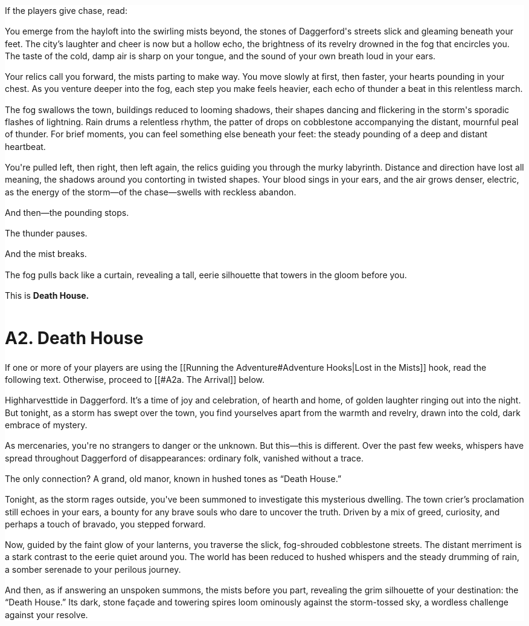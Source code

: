 
If the players give chase, read:

<div class="description">
<p>You emerge from the hayloft into the swirling mists beyond, the stones of Daggerford's streets slick and gleaming beneath your feet. The city’s laughter and cheer is now but a hollow echo, the brightness of its revelry drowned in the fog that encircles you. The taste of the cold, damp air is sharp on your tongue, and the sound of your own breath loud in your ears.</p>
<p>Your relics call you forward, the mists parting to make way. You move slowly at first, then faster, your hearts pounding in your chest. As you venture deeper into the fog, each step you make feels heavier, each echo of thunder a beat in this relentless march.</p>
<p>The fog swallows the town, buildings reduced to looming shadows, their shapes dancing and flickering in the storm's sporadic flashes of lightning. Rain drums a relentless rhythm, the patter of drops on cobblestone accompanying the distant, mournful peal of thunder. For brief moments, you can feel something else beneath your feet: the steady pounding of a deep and distant heartbeat.</p>
<p>You're pulled left, then right, then left again, the relics guiding you through the murky labyrinth. Distance and direction have lost all meaning, the shadows around you contorting in twisted shapes. Your blood sings in your ears, and the air grows denser, electric, as the energy of the storm—of the chase—swells with reckless abandon.</p>
<p>And then—the pounding stops.</p>
<p>The thunder pauses.</p>
<p>And the mist breaks.</p>
<p>The fog pulls back like a curtain, revealing a tall, eerie silhouette that towers in the gloom before you.</p>
</div>

This is **Death House.**
# A2. Death House
If one or more of your players are using the [[Running the Adventure#Adventure Hooks|Lost in the Mists]] hook, read the following text. Otherwise, proceed to [[#A2a. The Arrival]] below.

<div class="description">
<p>Highharvesttide in Daggerford. It’s a time of joy and celebration, of hearth and home, of golden laughter ringing out into the night. But tonight, as a storm has swept over the town, you find yourselves apart from the warmth and revelry, drawn into the cold, dark embrace of mystery.</p>
<p>As mercenaries, you're no strangers to danger or the unknown. But this—this is different. Over the past few weeks, whispers have spread throughout Daggerford of disappearances: ordinary folk, vanished without a trace.</p>
<p>The only connection? A grand, old manor, known in hushed tones as “Death House.”</p>
<p>Tonight, as the storm rages outside, you've been summoned to investigate this mysterious dwelling. The town crier’s proclamation still echoes in your ears, a bounty for any brave souls who dare to uncover the truth. Driven by a mix of greed, curiosity, and perhaps a touch of bravado, you stepped forward.</p>
<p>Now, guided by the faint glow of your lanterns, you traverse the slick, fog-shrouded cobblestone streets. The distant merriment is a stark contrast to the eerie quiet around you. The world has been reduced to hushed whispers and the steady drumming of rain, a somber serenade to your perilous journey.</p>
<p>And then, as if answering an unspoken summons, the mists before you part, revealing the grim silhouette of your destination: the “Death House.” Its dark, stone façade and towering spires loom ominously against the storm-tossed sky, a wordless challenge against your resolve.</p>
</div>
